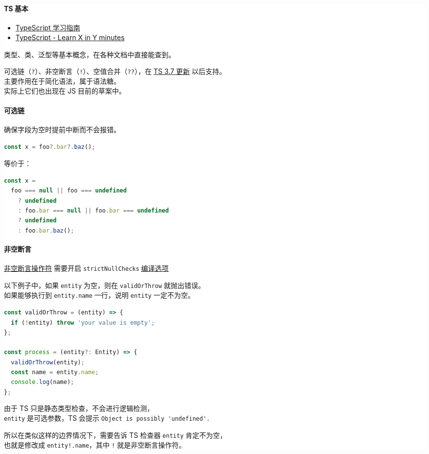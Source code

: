 #### TS 基本

- [TypeScript 学习指南](./typescript.md)
- [TypeScript - Learn X in Y minutes](https://learnxinyminutes.com/docs/typescript/)

类型、类、泛型等基本概念，在各种文档中直接能查到。

可选链（`?`）、非空断言（`!`）、空值合并（`??`），在 [TS 3.7 更新](https://zhongsp.gitbook.io/typescript-handbook/release-notes/typescript-3.7) 以后支持。  
主要作用在于简化语法，属于语法糖。  
实际上它们也出现在 JS 目前的草案中。

#### 可选链

确保字段为空时提前中断而不会报错。

```ts
const x = foo?.bar?.baz();
```

等价于：

```ts
const x =
  foo === null || foo === undefined
    ? undefined
    : foo.bar === null || foo.bar === undefined
    ? undefined
    : foo.bar.baz();
```

#### 非空断言

[非空断言操作符](https://zhongsp.gitbook.io/typescript-handbook/release-notes/typescript-2.0#fei-kong-duan-yan-cao-zuo-fu) 需要开启 `strictNullChecks` [编译选项](https://www.typescriptlang.org/docs/handbook/compiler-options.html)

以下例子中，如果 `entity` 为空，则在 `validOrThrow` 就抛出错误。  
如果能够执行到 `entity.name` 一行，说明 `entity` 一定不为空。

```ts
const validOrThrow = (entity) => {
  if (!entity) throw 'your value is empty';
};

const process = (entity?: Entity) => {
  validOrThrow(entity);
  const name = entity.name;
  console.log(name);
};
```

由于 TS 只是静态类型检查，不会进行逻辑检测，  
`entity` 是可选参数，TS 会提示 `Object is possibly 'undefined'.`

所以在类似这样的边界情况下，需要告诉 TS 检查器 `entity` 肯定不为空，  
也就是修改成 `entity!.name`，其中 `!` 就是非空断言操作符。
